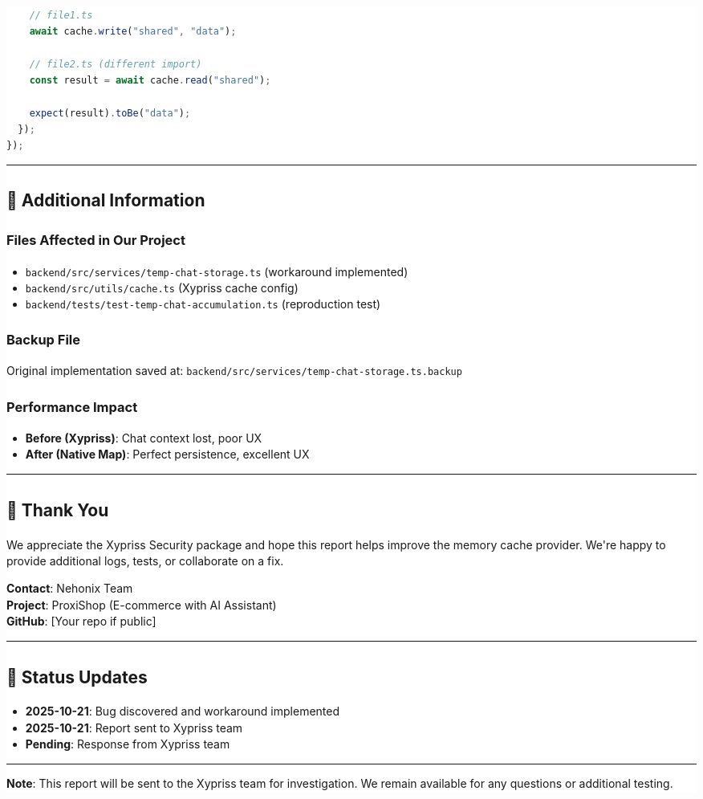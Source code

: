 ```typescript
    // file1.ts
    await cache.write("shared", "data");
    
    // file2.ts (different import)
    const result = await cache.read("shared");
    
    expect(result).toBe("data");
  });
});
```

---

## 📎 Additional Information

### Files Affected in Our Project
- `backend/src/services/temp-chat-storage.ts` (workaround implemented)
- `backend/src/utils/cache.ts` (Xypriss cache config)
- `backend/tests/test-temp-chat-accumulation.ts` (reproduction test)

### Backup File
Original implementation saved at: `backend/src/services/temp-chat-storage.ts.backup`

### Performance Impact
- **Before (Xypriss)**: Chat context lost, poor UX
- **After (Native Map)**: Perfect persistence, excellent UX

---

## 🙏 Thank You

We appreciate the Xypriss Security package and hope this report helps improve the memory cache provider. We're happy to provide additional logs, tests, or collaborate on a fix.

**Contact**: Nehonix Team  
**Project**: ProxiShop (E-commerce with AI Assistant)  
**GitHub**: [Your repo if public]

---

## 📌 Status Updates

- **2025-10-21**: Bug discovered and workaround implemented
- **2025-10-21**: Report sent to Xypriss team
- **Pending**: Response from Xypriss team

---

**Note**: This report will be sent to the Xypriss team for investigation. We remain available for any questions or additional testing.
